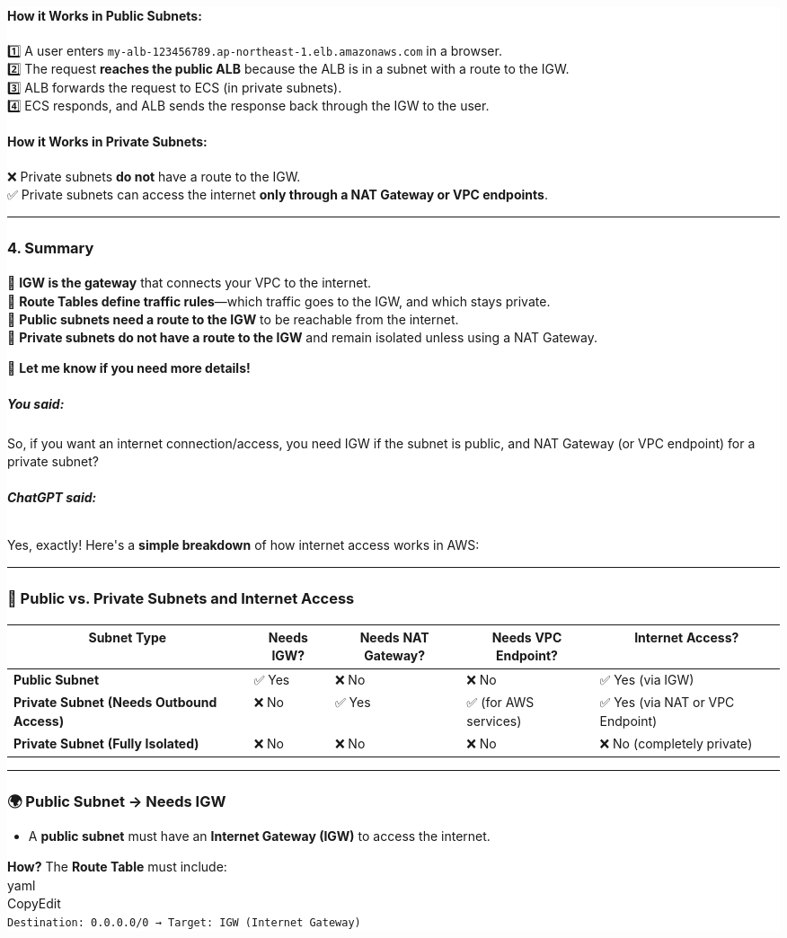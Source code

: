 #### **How it Works in Public Subnets:**

1️⃣ A user enters `my-alb-123456789.ap-northeast-1.elb.amazonaws.com` in a browser.  
2️⃣ The request **reaches the public ALB** because the ALB is in a subnet with a route to the IGW.  
3️⃣ ALB forwards the request to ECS (in private subnets).  
4️⃣ ECS responds, and ALB sends the response back through the IGW to the user.

#### **How it Works in Private Subnets:**

❌ Private subnets **do not** have a route to the IGW.  
✅ Private subnets can access the internet **only through a NAT Gateway or VPC endpoints**.

---

### **4\. Summary**

🔹 **IGW is the gateway** that connects your VPC to the internet.  
🔹 **Route Tables define traffic rules**—which traffic goes to the IGW, and which stays private.  
🔹 **Public subnets need a route to the IGW** to be reachable from the internet.  
🔹 **Private subnets do not have a route to the IGW** and remain isolated unless using a NAT Gateway.

🚀 **Let me know if you need more details\!**



##### **You said:**

So, if you want an internet connection/access, you need IGW if the subnet is public, and NAT Gateway (or VPC endpoint) for a private subnet?

###### **ChatGPT said:**

Yes, exactly\! Here's a **simple breakdown** of how internet access works in AWS:

---

### **🚀 Public vs. Private Subnets and Internet Access**

| Subnet Type | Needs IGW? | Needs NAT Gateway? | Needs VPC Endpoint? | Internet Access? |
| ----- | ----- | ----- | ----- | ----- |
| **Public Subnet** | ✅ Yes | ❌ No | ❌ No | ✅ Yes (via IGW) |
| **Private Subnet (Needs Outbound Access)** | ❌ No | ✅ Yes | ✅ (for AWS services) | ✅ Yes (via NAT or VPC Endpoint) |
| **Private Subnet (Fully Isolated)** | ❌ No | ❌ No | ❌ No | ❌ No (completely private) |

---

### **🌍 Public Subnet → Needs IGW**

* A **public subnet** must have an **Internet Gateway (IGW)** to access the internet.

**How?** The **Route Table** must include:  
yaml  
CopyEdit  
`Destination: 0.0.0.0/0 → Target: IGW (Internet Gateway)`
